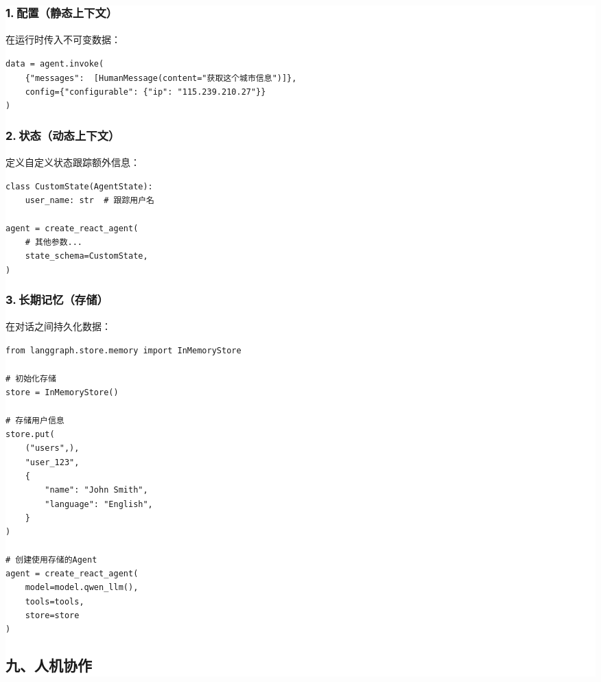 ### 1. 配置（静态上下文）

在运行时传入不可变数据：

```
data = agent.invoke(
    {"messages":  [HumanMessage(content="获取这个城市信息")]},
    config={"configurable": {"ip": "115.239.210.27"}}
)
```

### 2. 状态（动态上下文）

定义自定义状态跟踪额外信息：

```
class CustomState(AgentState):
    user_name: str  # 跟踪用户名

agent = create_react_agent(
    # 其他参数...
    state_schema=CustomState,
)
```

### 3. 长期记忆（存储）

在对话之间持久化数据：

```
from langgraph.store.memory import InMemoryStore

# 初始化存储
store = InMemoryStore()

# 存储用户信息
store.put(
    ("users",),
    "user_123",
    {
        "name": "John Smith",
        "language": "English",
    }
)

# 创建使用存储的Agent
agent = create_react_agent(
    model=model.qwen_llm(),
    tools=tools,
    store=store
)
```

## 九、人机协作
